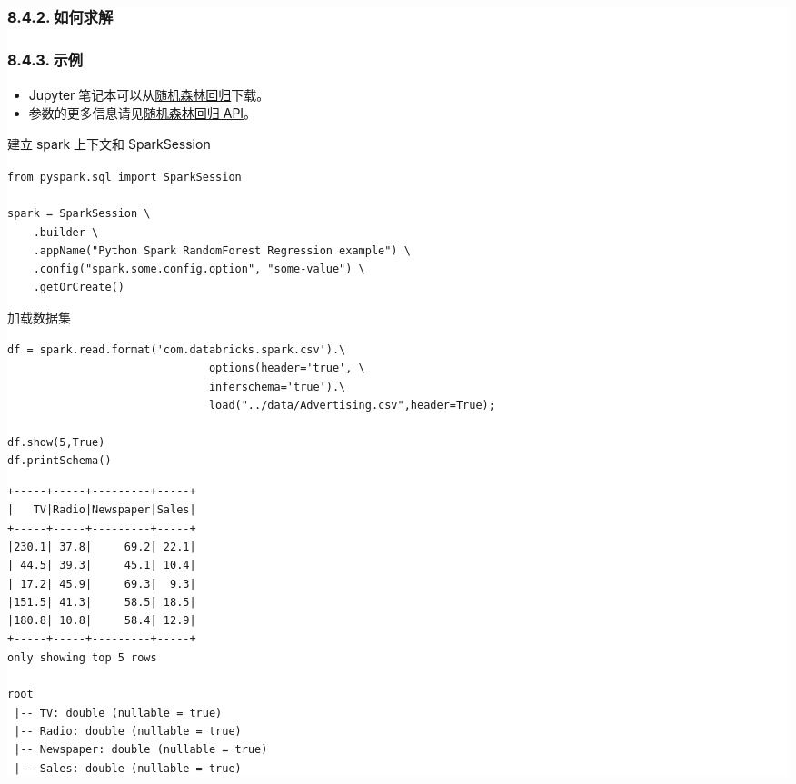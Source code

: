 ### 8.4.2\. 如何求解

### 8.4.3\. 示例

*   Jupyter 笔记本可以从[随机森林回归](_static/RandomForestR.ipynb)下载。
*   参数的更多信息请见[随机森林回归 API](http://takwatanabe.me/pyspark/generated/generated/ml.regression.RandomForestRegressor.html)。

建立 spark 上下文和 SparkSession

```
from pyspark.sql import SparkSession

spark = SparkSession \
    .builder \
    .appName("Python Spark RandomForest Regression example") \
    .config("spark.some.config.option", "some-value") \
    .getOrCreate()

```

加载数据集

```
df = spark.read.format('com.databricks.spark.csv').\
                               options(header='true', \
                               inferschema='true').\
                               load("../data/Advertising.csv",header=True);

df.show(5,True)
df.printSchema()

```

```
+-----+-----+---------+-----+
|   TV|Radio|Newspaper|Sales|
+-----+-----+---------+-----+
|230.1| 37.8|     69.2| 22.1|
| 44.5| 39.3|     45.1| 10.4|
| 17.2| 45.9|     69.3|  9.3|
|151.5| 41.3|     58.5| 18.5|
|180.8| 10.8|     58.4| 12.9|
+-----+-----+---------+-----+
only showing top 5 rows

root
 |-- TV: double (nullable = true)
 |-- Radio: double (nullable = true)
 |-- Newspaper: double (nullable = true)
 |-- Sales: double (nullable = true)

```
